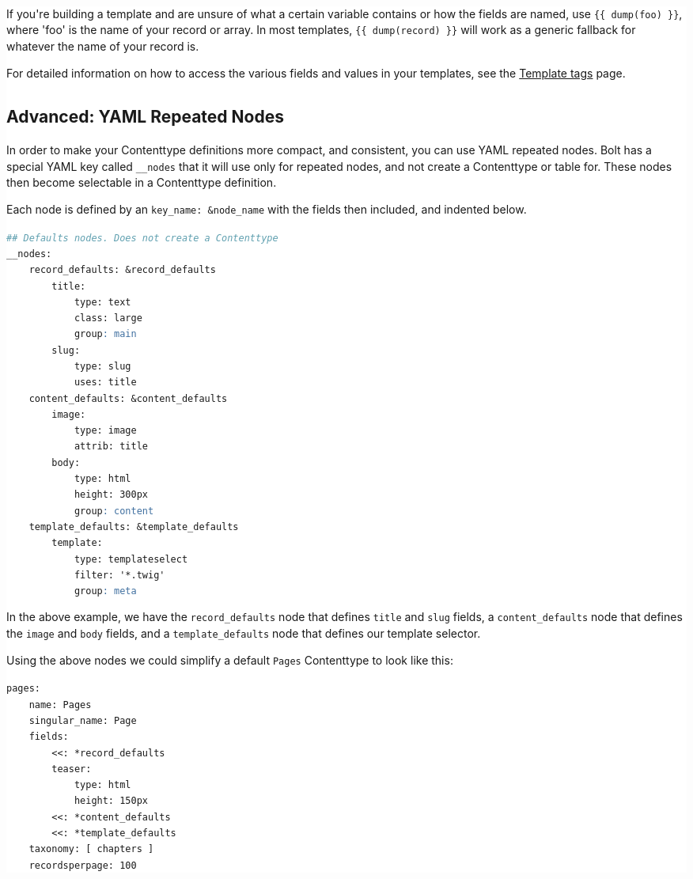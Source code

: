 If you're building a template and are unsure of what a certain variable
contains or how the fields are named, use `{{ dump(foo) }}`, where 'foo' is the
name of your record or array. In most templates, `{{ dump(record) }}` will work
as a generic fallback for whatever the name of your record is.

For detailed information on how to access the various fields and values in your
templates, see the [Template tags](./templatetags) page.

Advanced: YAML Repeated Nodes
-----------------------------


In order to make your Contenttype definitions more compact, and consistent, you
can use YAML repeated nodes. Bolt has a special YAML key called `__nodes` that
it will use only for repeated nodes, and not create a Contenttype or table for.
These nodes then become selectable in a Contenttype definition.

Each node is defined by an `key_name: &node_name` with the fields then included,
and indented below.

```apache
## Defaults nodes. Does not create a Contenttype
__nodes:
    record_defaults: &record_defaults
        title:
            type: text
            class: large
            group: main
        slug:
            type: slug
            uses: title
    content_defaults: &content_defaults
        image:
            type: image
            attrib: title
        body:
            type: html
            height: 300px
            group: content
    template_defaults: &template_defaults
        template:
            type: templateselect
            filter: '*.twig'
            group: meta
```

In the above example, we have the `record_defaults` node that defines `title`
and `slug` fields, a `content_defaults` node that defines the `image` and `body`
fields, and a `template_defaults` node that defines our template selector.

Using the above nodes we could simplify a default `Pages` Contenttype to look
like this:

```apache
pages:
    name: Pages
    singular_name: Page
    fields:
        <<: *record_defaults
        teaser:
            type: html
            height: 150px
        <<: *content_defaults
        <<: *template_defaults
    taxonomy: [ chapters ]
    recordsperpage: 100
```
